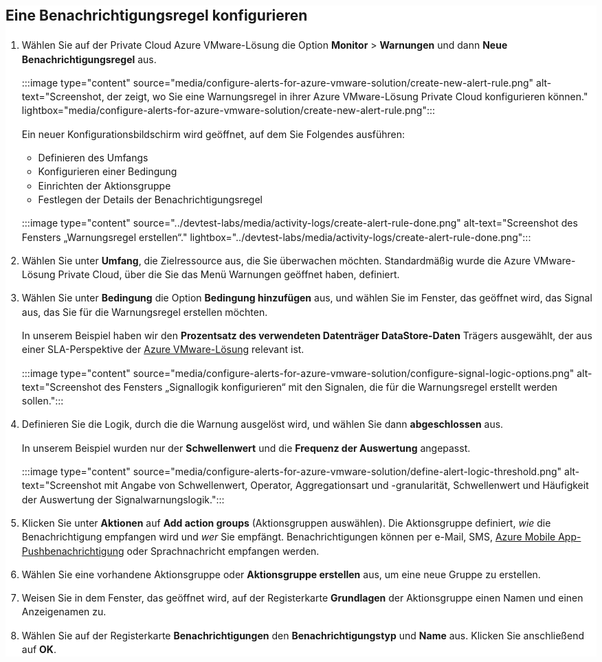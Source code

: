 ## <a name="configure-an-alert-rule"></a>Eine Benachrichtigungsregel konfigurieren
1. Wählen Sie auf der Private Cloud Azure VMware-Lösung die Option **Monitor**  >  **Warnungen** und dann **Neue Benachrichtigungsregel** aus.
 
   :::image type="content" source="media/configure-alerts-for-azure-vmware-solution/create-new-alert-rule.png" alt-text="Screenshot, der zeigt, wo Sie eine Warnungsregel in ihrer Azure VMware-Lösung Private Cloud konfigurieren können." lightbox="media/configure-alerts-for-azure-vmware-solution/create-new-alert-rule.png":::

   Ein neuer Konfigurationsbildschirm wird geöffnet, auf dem Sie Folgendes ausführen:
   - Definieren des Umfangs
   - Konfigurieren einer Bedingung
   - Einrichten der Aktionsgruppe
   - Festlegen der Details der Benachrichtigungsregel
    
   :::image type="content" source="../devtest-labs/media/activity-logs/create-alert-rule-done.png" alt-text="Screenshot des Fensters „Warnungsregel erstellen“." lightbox="../devtest-labs/media/activity-logs/create-alert-rule-done.png":::

1. Wählen Sie unter **Umfang**, die Zielressource aus, die Sie überwachen möchten. Standardmäßig wurde die Azure VMware-Lösung Private Cloud, über die Sie das Menü Warnungen geöffnet haben, definiert.

1. Wählen Sie unter **Bedingung** die Option **Bedingung hinzufügen** aus, und wählen Sie im Fenster, das geöffnet wird, das Signal aus, das Sie für die Warnungsregel erstellen möchten. 

   In unserem Beispiel haben wir den **Prozentsatz des verwendeten Datenträger DataStore-Daten** Trägers ausgewählt, der aus einer SLA-Perspektive der [Azure VMware-Lösung](https://aka.ms/avs/sla) relevant ist. 

   :::image type="content" source="media/configure-alerts-for-azure-vmware-solution/configure-signal-logic-options.png" alt-text="Screenshot des Fensters „Signallogik konfigurieren“ mit den Signalen, die für die Warnungsregel erstellt werden sollen."::: 

1. Definieren Sie die Logik, durch die die Warnung ausgelöst wird, und wählen Sie dann **abgeschlossen** aus. 

   In unserem Beispiel wurden nur der **Schwellenwert** und die **Frequenz der Auswertung** angepasst. 
   
   :::image type="content" source="media/configure-alerts-for-azure-vmware-solution/define-alert-logic-threshold.png" alt-text="Screenshot mit Angabe von Schwellenwert, Operator, Aggregationsart und -granularität, Schwellenwert und Häufigkeit der Auswertung der Signalwarnungslogik."::: 

1. Klicken Sie unter **Aktionen** auf **Add action groups** (Aktionsgruppen auswählen). Die Aktionsgruppe definiert, *wie* die Benachrichtigung empfangen wird und *wer* Sie empfängt.   Benachrichtigungen können per e-Mail, SMS, [Azure Mobile App-Pushbenachrichtigung](https://azure.microsoft.com/features/azure-portal/mobile-app/) oder Sprachnachricht empfangen werden.

1. Wählen Sie eine vorhandene Aktionsgruppe oder **Aktionsgruppe erstellen** aus, um eine neue Gruppe zu erstellen.
 
1. Weisen Sie in dem Fenster, das geöffnet wird, auf der Registerkarte **Grundlagen** der Aktionsgruppe einen Namen und einen Anzeigenamen zu.

1. Wählen Sie auf der Registerkarte **Benachrichtigungen** den **Benachrichtigungstyp** und **Name** aus. Klicken Sie anschließend auf **OK**.
